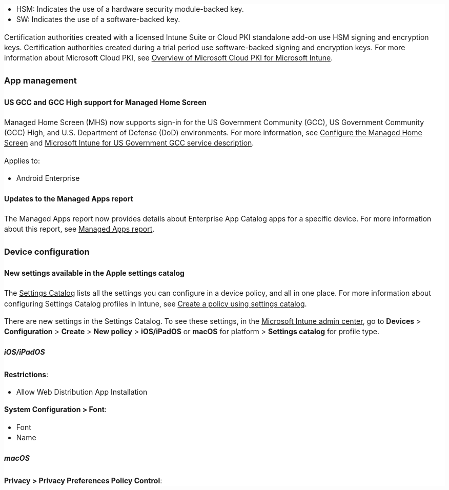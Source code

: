 - HSM: Indicates the use of a hardware security module-backed key.
- SW: Indicates the use of a software-backed key.

Certification authorities created with a licensed Intune Suite or Cloud PKI standalone add-on use HSM signing and encryption keys. Certification authorities created during a trial period use software-backed signing and encryption keys. For more information about Microsoft Cloud PKI, see [Overview of Microsoft Cloud PKI for Microsoft Intune](../protect/microsoft-cloud-pki-overview.md).

### App management

#### US GCC and GCC High support for Managed Home Screen

Managed Home Screen (MHS) now supports sign-in for the US Government Community (GCC), US Government Community (GCC) High, and U.S. Department of Defense (DoD) environments. For more information, see [Configure the Managed Home Screen](../apps/app-configuration-managed-home-screen-app.md) and [Microsoft Intune for US Government GCC service description](../fundamentals/intune-govt-service-description.md).

Applies to:

- Android Enterprise

#### Updates to the Managed Apps report

The Managed Apps report now provides details about Enterprise App Catalog apps for a specific device. For more information about this report, see [Managed Apps report](../fundamentals/reports.md#managed-apps-report-operational).

### Device configuration

#### New settings available in the Apple settings catalog 

The [Settings Catalog](../configuration/settings-catalog.md) lists all the settings you can configure in a device policy, and all in one place. For more information about configuring Settings Catalog profiles in Intune, see [Create a policy using settings catalog](../configuration/settings-catalog.md).

There are new settings in the Settings Catalog. To see these settings, in the [Microsoft Intune admin center](https://go.microsoft.com/fwlink/?linkid=2109431), go to **Devices** > **Configuration** > **Create** > **New policy** > **iOS/iPadOS** or **macOS** for platform > **Settings catalog** for profile type.

##### iOS/iPadOS

**Restrictions**:

- Allow Web Distribution App Installation

**System Configuration > Font**:

- Font
- Name

##### macOS

**Privacy > Privacy Preferences Policy Control**:
